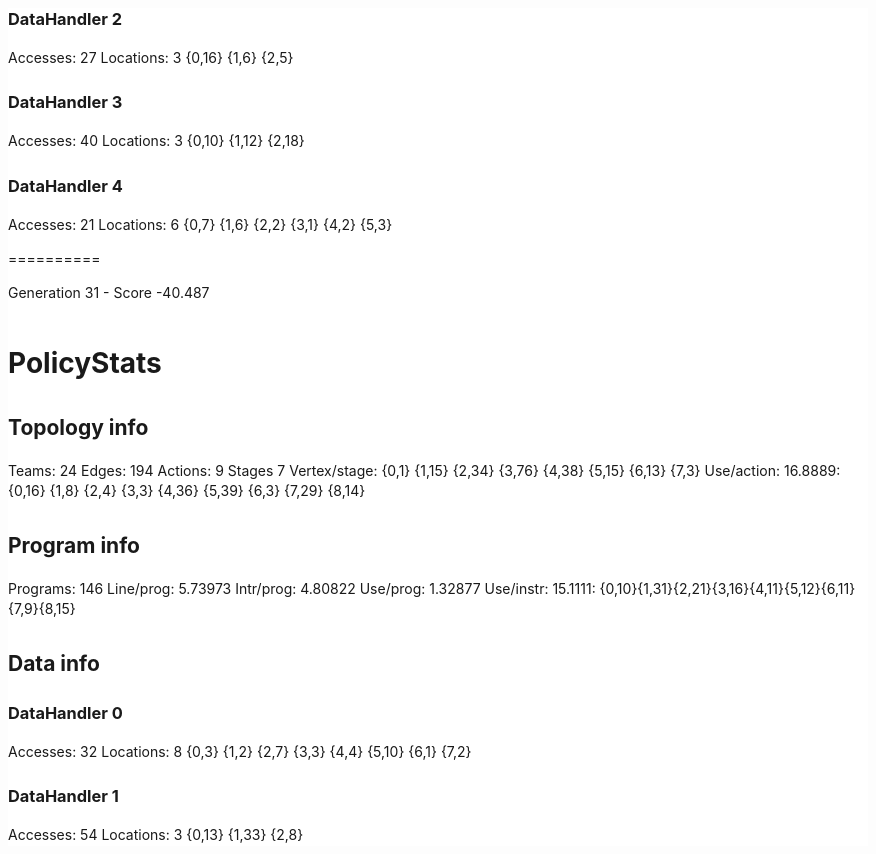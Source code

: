### DataHandler 2
Accesses:	27
Locations:	3
{0,16} {1,6} {2,5} 

### DataHandler 3
Accesses:	40
Locations:	3
{0,10} {1,12} {2,18} 

### DataHandler 4
Accesses:	21
Locations:	6
{0,7} {1,6} {2,2} {3,1} {4,2} {5,3} 


==========

Generation 31 - Score -40.487

# PolicyStats
## Topology info
Teams:		24
Edges:		194
Actions:	9
Stages		7
Vertex/stage:	{0,1} {1,15} {2,34} {3,76} {4,38} {5,15} {6,13} {7,3} 
Use/action:	16.8889: {0,16} {1,8} {2,4} {3,3} {4,36} {5,39} {6,3} {7,29} {8,14} 

## Program info
Programs:	146
Line/prog:	5.73973
Intr/prog:	4.80822
Use/prog:	1.32877
Use/instr:	15.1111: {0,10}{1,31}{2,21}{3,16}{4,11}{5,12}{6,11}{7,9}{8,15}

## Data info

### DataHandler 0
Accesses:	32
Locations:	8
{0,3} {1,2} {2,7} {3,3} {4,4} {5,10} {6,1} {7,2} 

### DataHandler 1
Accesses:	54
Locations:	3
{0,13} {1,33} {2,8} 
